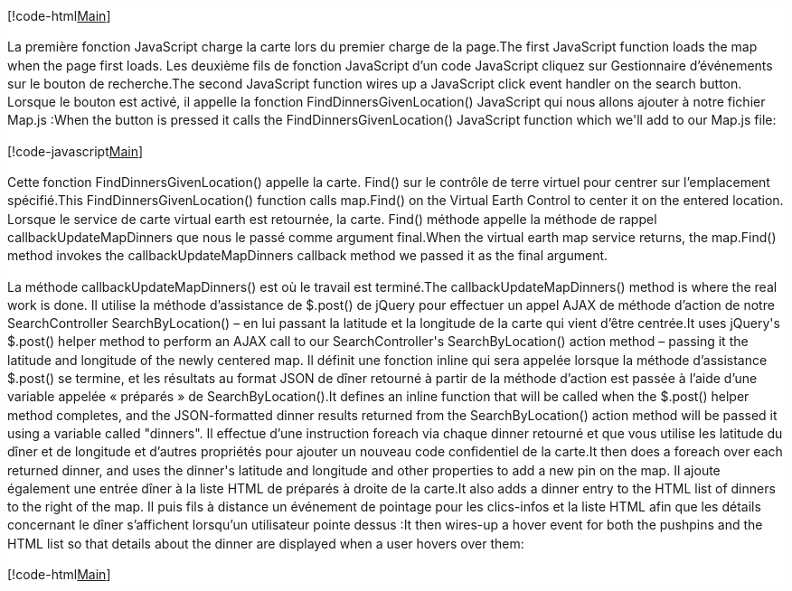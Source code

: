 [!code-html[Main](use-ajax-to-implement-mapping-scenarios/samples/sample13.html)]

<span data-ttu-id="ea4a4-186">La première fonction JavaScript charge la carte lors du premier charge de la page.</span><span class="sxs-lookup"><span data-stu-id="ea4a4-186">The first JavaScript function loads the map when the page first loads.</span></span> <span data-ttu-id="ea4a4-187">Les deuxième fils de fonction JavaScript d’un code JavaScript cliquez sur Gestionnaire d’événements sur le bouton de recherche.</span><span class="sxs-lookup"><span data-stu-id="ea4a4-187">The second JavaScript function wires up a JavaScript click event handler on the search button.</span></span> <span data-ttu-id="ea4a4-188">Lorsque le bouton est activé, il appelle la fonction FindDinnersGivenLocation() JavaScript qui nous allons ajouter à notre fichier Map.js :</span><span class="sxs-lookup"><span data-stu-id="ea4a4-188">When the button is pressed it calls the FindDinnersGivenLocation() JavaScript function which we'll add to our Map.js file:</span></span>

[!code-javascript[Main](use-ajax-to-implement-mapping-scenarios/samples/sample14.js)]

<span data-ttu-id="ea4a4-189">Cette fonction FindDinnersGivenLocation() appelle la carte. Find() sur le contrôle de terre virtuel pour centrer sur l’emplacement spécifié.</span><span class="sxs-lookup"><span data-stu-id="ea4a4-189">This FindDinnersGivenLocation() function calls map.Find() on the Virtual Earth Control to center it on the entered location.</span></span> <span data-ttu-id="ea4a4-190">Lorsque le service de carte virtual earth est retournée, la carte. Find() méthode appelle la méthode de rappel callbackUpdateMapDinners que nous le passé comme argument final.</span><span class="sxs-lookup"><span data-stu-id="ea4a4-190">When the virtual earth map service returns, the map.Find() method invokes the callbackUpdateMapDinners callback method we passed it as the final argument.</span></span>

<span data-ttu-id="ea4a4-191">La méthode callbackUpdateMapDinners() est où le travail est terminé.</span><span class="sxs-lookup"><span data-stu-id="ea4a4-191">The callbackUpdateMapDinners() method is where the real work is done.</span></span> <span data-ttu-id="ea4a4-192">Il utilise la méthode d’assistance de $.post() de jQuery pour effectuer un appel AJAX de méthode d’action de notre SearchController SearchByLocation() – en lui passant la latitude et la longitude de la carte qui vient d’être centrée.</span><span class="sxs-lookup"><span data-stu-id="ea4a4-192">It uses jQuery's $.post() helper method to perform an AJAX call to our SearchController's SearchByLocation() action method – passing it the latitude and longitude of the newly centered map.</span></span> <span data-ttu-id="ea4a4-193">Il définit une fonction inline qui sera appelée lorsque la méthode d’assistance $.post() se termine, et les résultats au format JSON de dîner retourné à partir de la méthode d’action est passée à l’aide d’une variable appelée « préparés » de SearchByLocation().</span><span class="sxs-lookup"><span data-stu-id="ea4a4-193">It defines an inline function that will be called when the $.post() helper method completes, and the JSON-formatted dinner results returned from the SearchByLocation() action method will be passed it using a variable called "dinners".</span></span> <span data-ttu-id="ea4a4-194">Il effectue d’une instruction foreach via chaque dinner retourné et que vous utilise les latitude du dîner et de longitude et d’autres propriétés pour ajouter un nouveau code confidentiel de la carte.</span><span class="sxs-lookup"><span data-stu-id="ea4a4-194">It then does a foreach over each returned dinner, and uses the dinner's latitude and longitude and other properties to add a new pin on the map.</span></span> <span data-ttu-id="ea4a4-195">Il ajoute également une entrée dîner à la liste HTML de préparés à droite de la carte.</span><span class="sxs-lookup"><span data-stu-id="ea4a4-195">It also adds a dinner entry to the HTML list of dinners to the right of the map.</span></span> <span data-ttu-id="ea4a4-196">Il puis fils à distance un événement de pointage pour les clics-infos et la liste HTML afin que les détails concernant le dîner s’affichent lorsqu’un utilisateur pointe dessus :</span><span class="sxs-lookup"><span data-stu-id="ea4a4-196">It then wires-up a hover event for both the pushpins and the HTML list so that details about the dinner are displayed when a user hovers over them:</span></span>

[!code-html[Main](use-ajax-to-implement-mapping-scenarios/samples/sample15.html)]
